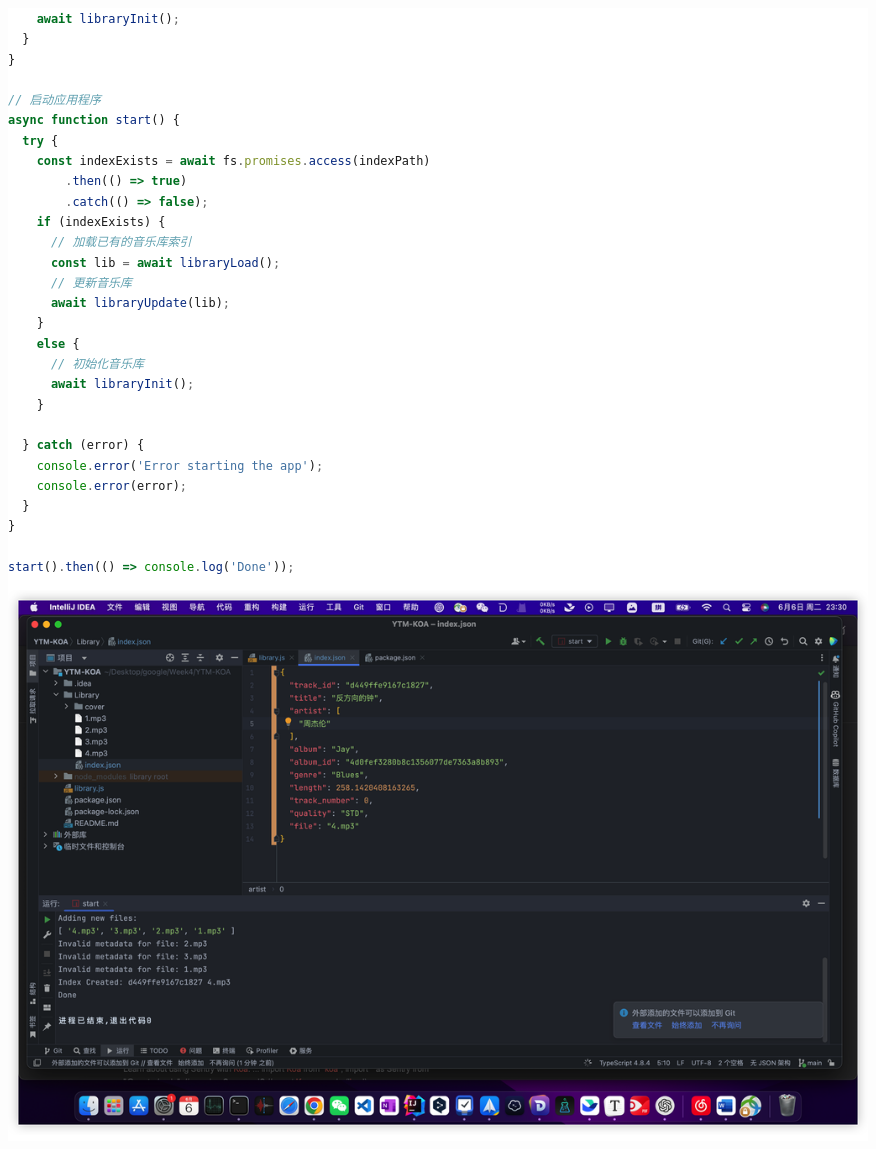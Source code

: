 ```js
    await libraryInit();
  }
}

// 启动应用程序
async function start() {
  try {
    const indexExists = await fs.promises.access(indexPath)
        .then(() => true)
        .catch(() => false);
    if (indexExists) {
      // 加载已有的音乐库索引
      const lib = await libraryLoad();
      // 更新音乐库
      await libraryUpdate(lib);
    }
    else {
      // 初始化音乐库
      await libraryInit();
    }

  } catch (error) {
    console.error('Error starting the app');
    console.error(error);
  }
}

start().then(() => console.log('Done'));

```

![image-20230606233101536](Week4.assets/image-20230606233101536.png)
